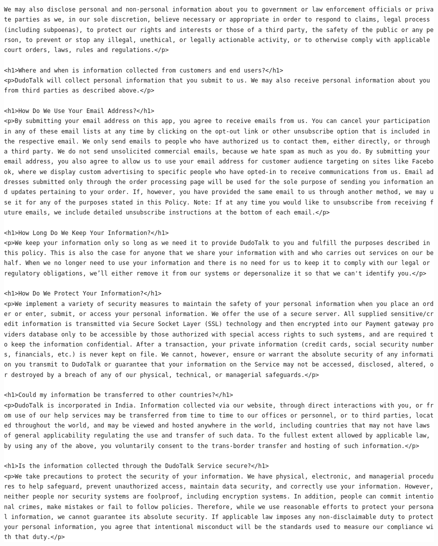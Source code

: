     We may also disclose personal and non-personal information about you to government or law enforcement officials or private parties as we, in our sole discretion, believe necessary or appropriate in order to respond to claims, legal process (including subpoenas), to protect our rights and interests or those of a third party, the safety of the public or any person, to prevent or stop any illegal, unethical, or legally actionable activity, or to otherwise comply with applicable court orders, laws, rules and regulations.</p>
    
    <h1>Where and when is information collected from customers and end users?</h1>
    <p>DudoTalk will collect personal information that you submit to us. We may also receive personal information about you from third parties as described above.</p>
    
    <h1>How Do We Use Your Email Address?</h1>
    <p>By submitting your email address on this app, you agree to receive emails from us. You can cancel your participation in any of these email lists at any time by clicking on the opt-out link or other unsubscribe option that is included in the respective email. We only send emails to people who have authorized us to contact them, either directly, or through a third party. We do not send unsolicited commercial emails, because we hate spam as much as you do. By submitting your email address, you also agree to allow us to use your email address for customer audience targeting on sites like Facebook, where we display custom advertising to specific people who have opted-in to receive communications from us. Email addresses submitted only through the order processing page will be used for the sole purpose of sending you information and updates pertaining to your order. If, however, you have provided the same email to us through another method, we may use it for any of the purposes stated in this Policy. Note: If at any time you would like to unsubscribe from receiving future emails, we include detailed unsubscribe instructions at the bottom of each email.</p>
    
    <h1>How Long Do We Keep Your Information?</h1>
    <p>We keep your information only so long as we need it to provide DudoTalk to you and fulfill the purposes described in this policy. This is also the case for anyone that we share your information with and who carries out services on our behalf. When we no longer need to use your information and there is no need for us to keep it to comply with our legal or regulatory obligations, we’ll either remove it from our systems or depersonalize it so that we can't identify you.</p>
    
    <h1>How Do We Protect Your Information?</h1>
    <p>We implement a variety of security measures to maintain the safety of your personal information when you place an order or enter, submit, or access your personal information. We offer the use of a secure server. All supplied sensitive/credit information is transmitted via Secure Socket Layer (SSL) technology and then encrypted into our Payment gateway providers database only to be accessible by those authorized with special access rights to such systems, and are required to keep the information confidential. After a transaction, your private information (credit cards, social security numbers, financials, etc.) is never kept on file. We cannot, however, ensure or warrant the absolute security of any information you transmit to DudoTalk or guarantee that your information on the Service may not be accessed, disclosed, altered, or destroyed by a breach of any of our physical, technical, or managerial safeguards.</p>
    
    <h1>Could my information be transferred to other countries?</h1>
    <p>DudoTalk is incorporated in India. Information collected via our website, through direct interactions with you, or from use of our help services may be transferred from time to time to our offices or personnel, or to third parties, located throughout the world, and may be viewed and hosted anywhere in the world, including countries that may not have laws of general applicability regulating the use and transfer of such data. To the fullest extent allowed by applicable law, by using any of the above, you voluntarily consent to the trans-border transfer and hosting of such information.</p>
    
    <h1>Is the information collected through the DudoTalk Service secure?</h1>
    <p>We take precautions to protect the security of your information. We have physical, electronic, and managerial procedures to help safeguard, prevent unauthorized access, maintain data security, and correctly use your information. However, neither people nor security systems are foolproof, including encryption systems. In addition, people can commit intentional crimes, make mistakes or fail to follow policies. Therefore, while we use reasonable efforts to protect your personal information, we cannot guarantee its absolute security. If applicable law imposes any non-disclaimable duty to protect your personal information, you agree that intentional misconduct will be the standards used to measure our compliance with that duty.</p>
    